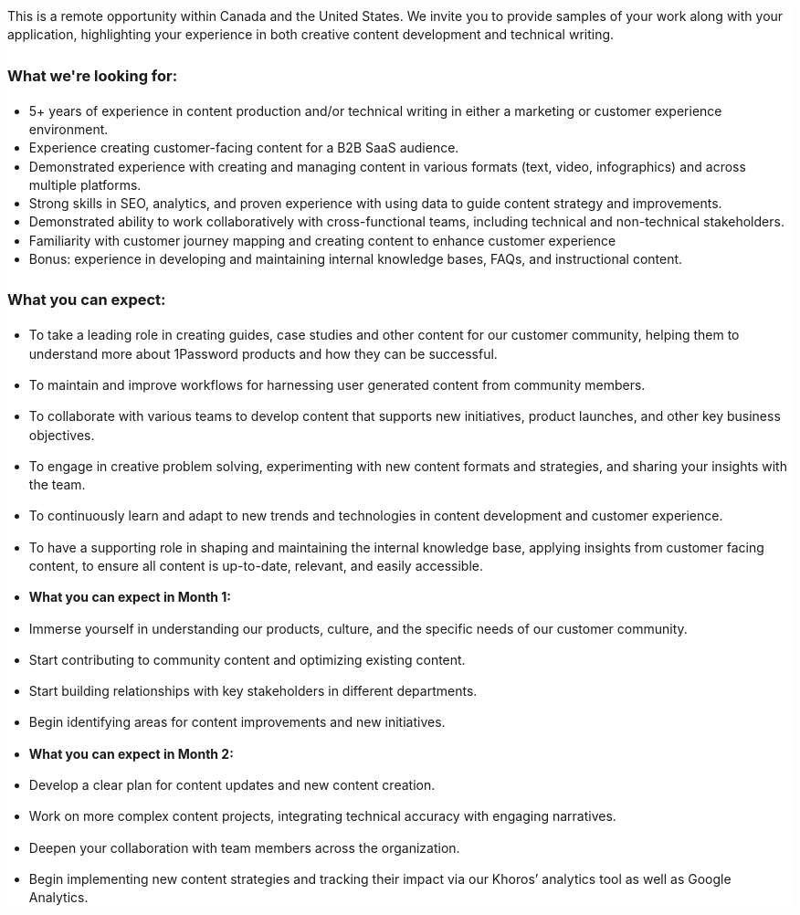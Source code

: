   

This is a remote opportunity within Canada and the United States. We invite you to provide samples of your work along with your application, highlighting your experience in both creative content development and technical writing.

  

### What we're looking for:

* 5+ years of experience in content production and/or technical writing in either a marketing or customer experience environment.
* Experience creating customer-facing content for a B2B SaaS audience. 
* Demonstrated experience with creating and managing content in various formats (text, video, infographics) and across multiple platforms.
* Strong skills in SEO, analytics, and proven experience with using data to guide content strategy and improvements.
* Demonstrated ability to work collaboratively with cross-functional teams, including technical and non-technical stakeholders.
* Familiarity with customer journey mapping and creating content to enhance customer experience
* Bonus: experience in developing and maintaining internal knowledge bases, FAQs, and instructional content.

  

### What you can expect:

* To take a leading role in creating guides, case studies and other content for our customer community, helping them to understand more about 1Password products and how they can be successful.
* To maintain and improve workflows for harnessing user generated content from community members.
* To collaborate with various teams to develop content that supports new initiatives, product launches, and other key business objectives.
* To engage in creative problem solving, experimenting with new content formats and strategies, and sharing your insights with the team.
* To continuously learn and adapt to new trends and technologies in content development and customer experience.
* To have a supporting role in shaping and maintaining the internal knowledge base, applying insights from customer facing content, to ensure all content is up-to-date, relevant, and easily accessible.

  

*  **What you can expect in Month 1:**
* Immerse yourself in understanding our products, culture, and the specific needs of our customer community.
* Start contributing to community content and optimizing existing content.
* Start building relationships with key stakeholders in different departments.
* Begin identifying areas for content improvements and new initiatives.

  

*  **What you can expect in Month 2:**
* Develop a clear plan for content updates and new content creation.
* Work on more complex content projects, integrating technical accuracy with engaging narratives.
* Deepen your collaboration with team members across the organization.
* Begin implementing new content strategies and tracking their impact via our Khoros’ analytics tool as well as Google Analytics.
